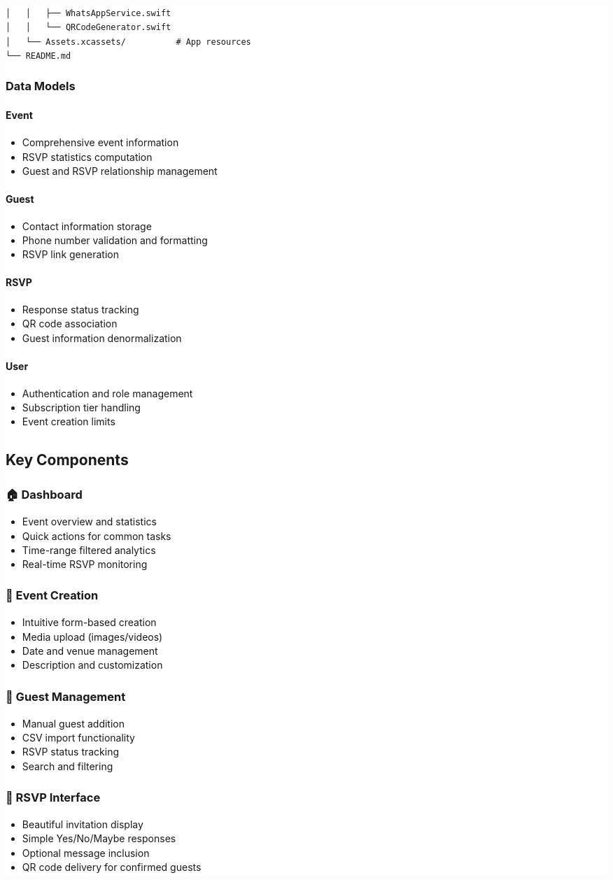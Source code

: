 ```
│   │   ├── WhatsAppService.swift
│   │   └── QRCodeGenerator.swift
│   └── Assets.xcassets/          # App resources
└── README.md
```

### Data Models

#### Event
- Comprehensive event information
- RSVP statistics computation
- Guest and RSVP relationship management

#### Guest
- Contact information storage
- Phone number validation and formatting
- RSVP link generation

#### RSVP
- Response status tracking
- QR code association
- Guest information denormalization

#### User
- Authentication and role management
- Subscription tier handling
- Event creation limits

## Key Components

### 🏠 Dashboard
- Event overview and statistics
- Quick actions for common tasks
- Time-range filtered analytics
- Real-time RSVP monitoring

### 📅 Event Creation
- Intuitive form-based creation
- Media upload (images/videos)
- Date and venue management
- Description and customization

### 👥 Guest Management
- Manual guest addition
- CSV import functionality
- RSVP status tracking
- Search and filtering

### 📱 RSVP Interface
- Beautiful invitation display
- Simple Yes/No/Maybe responses
- Optional message inclusion
- QR code delivery for confirmed guests
